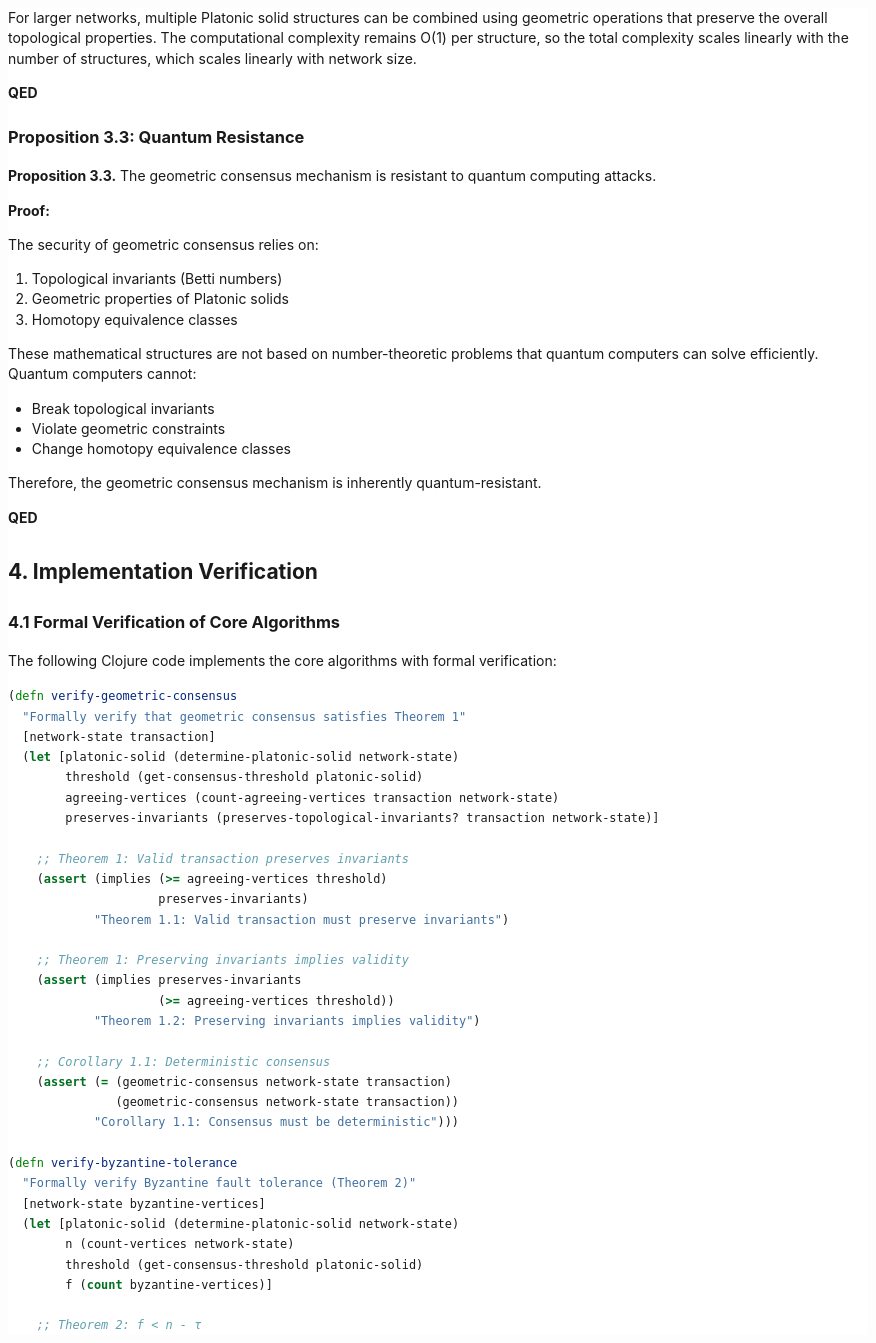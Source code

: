 For larger networks, multiple Platonic solid structures can be combined using geometric operations that preserve the overall topological properties. The computational complexity remains O(1) per structure, so the total complexity scales linearly with the number of structures, which scales linearly with network size.

**QED**

### Proposition 3.3: Quantum Resistance

**Proposition 3.3.** The geometric consensus mechanism is resistant to quantum computing attacks.

**Proof:**

The security of geometric consensus relies on:
1. Topological invariants (Betti numbers)
2. Geometric properties of Platonic solids
3. Homotopy equivalence classes

These mathematical structures are not based on number-theoretic problems that quantum computers can solve efficiently. Quantum computers cannot:
- Break topological invariants
- Violate geometric constraints
- Change homotopy equivalence classes

Therefore, the geometric consensus mechanism is inherently quantum-resistant.

**QED**

## 4. Implementation Verification

### 4.1 Formal Verification of Core Algorithms

The following Clojure code implements the core algorithms with formal verification:

```clojure
(defn verify-geometric-consensus
  "Formally verify that geometric consensus satisfies Theorem 1"
  [network-state transaction]
  (let [platonic-solid (determine-platonic-solid network-state)
        threshold (get-consensus-threshold platonic-solid)
        agreeing-vertices (count-agreeing-vertices transaction network-state)
        preserves-invariants (preserves-topological-invariants? transaction network-state)]
    
    ;; Theorem 1: Valid transaction preserves invariants
    (assert (implies (>= agreeing-vertices threshold)
                     preserves-invariants)
            "Theorem 1.1: Valid transaction must preserve invariants")
    
    ;; Theorem 1: Preserving invariants implies validity
    (assert (implies preserves-invariants
                     (>= agreeing-vertices threshold))
            "Theorem 1.2: Preserving invariants implies validity")
    
    ;; Corollary 1.1: Deterministic consensus
    (assert (= (geometric-consensus network-state transaction)
               (geometric-consensus network-state transaction))
            "Corollary 1.1: Consensus must be deterministic")))

(defn verify-byzantine-tolerance
  "Formally verify Byzantine fault tolerance (Theorem 2)"
  [network-state byzantine-vertices]
  (let [platonic-solid (determine-platonic-solid network-state)
        n (count-vertices network-state)
        threshold (get-consensus-threshold platonic-solid)
        f (count byzantine-vertices)]
    
    ;; Theorem 2: f < n - τ
```